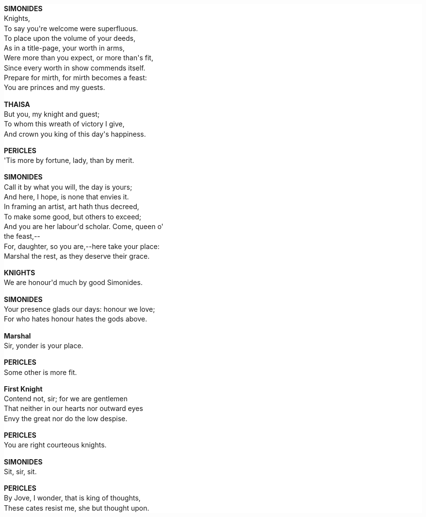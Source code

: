 **SIMONIDES**  
Knights,  
To say you're welcome were superfluous.  
To place upon the volume of your deeds,  
As in a title-page, your worth in arms,  
Were more than you expect, or more than's fit,  
Since every worth in show commends itself.  
Prepare for mirth, for mirth becomes a feast:  
You are princes and my guests.

**THAISA**  
But you, my knight and guest;  
To whom this wreath of victory I give,  
And crown you king of this day's happiness.

**PERICLES**  
'Tis more by fortune, lady, than by merit.

**SIMONIDES**  
Call it by what you will, the day is yours;  
And here, I hope, is none that envies it.  
In framing an artist, art hath thus decreed,  
To make some good, but others to exceed;  
And you are her labour'd scholar. Come, queen o'  
the feast,--  
For, daughter, so you are,--here take your place:  
Marshal the rest, as they deserve their grace.

**KNIGHTS**  
We are honour'd much by good Simonides.

**SIMONIDES**  
Your presence glads our days: honour we love;  
For who hates honour hates the gods above.

**Marshal**  
Sir, yonder is your place.

**PERICLES**  
Some other is more fit.

**First Knight**  
Contend not, sir; for we are gentlemen  
That neither in our hearts nor outward eyes  
Envy the great nor do the low despise.

**PERICLES**  
You are right courteous knights.

**SIMONIDES**  
Sit, sir, sit.

**PERICLES**  
By Jove, I wonder, that is king of thoughts,  
These cates resist me, she but thought upon.
